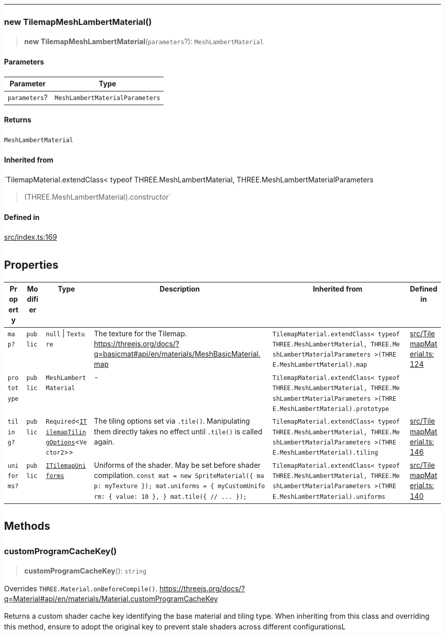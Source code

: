 ***

### new TilemapMeshLambertMaterial()

> **new TilemapMeshLambertMaterial**(`parameters`?): `MeshLambertMaterial`

#### Parameters

| Parameter | Type |
| ------ | ------ |
| `parameters`? | `MeshLambertMaterialParameters` |

#### Returns

`MeshLambertMaterial`

#### Inherited from

`TilemapMaterial.extendClass<
  typeof THREE.MeshLambertMaterial,
  THREE.MeshLambertMaterialParameters
>(THREE.MeshLambertMaterial).constructor`

#### Defined in

[src/index.ts:169](https://github.com/riokoe/three-sprites/blob/main/src/index.ts#L169)

## Properties

| Property | Modifier | Type | Description | Inherited from | Defined in |
| ------ | ------ | ------ | ------ | ------ | ------ |
| `map?` | `public` | `null` \| `Texture` | The texture for the Tilemap. https://threejs.org/docs/?q=basicmat#api/en/materials/MeshBasicMaterial.map | `TilemapMaterial.extendClass< typeof THREE.MeshLambertMaterial, THREE.MeshLambertMaterialParameters >(THREE.MeshLambertMaterial).map` | [src/TilemapMaterial.ts:124](https://github.com/riokoe/three-sprites/blob/main/src/TilemapMaterial.ts#L124) |
| `prototype` | `public` | `MeshLambertMaterial` | - | `TilemapMaterial.extendClass< typeof THREE.MeshLambertMaterial, THREE.MeshLambertMaterialParameters >(THREE.MeshLambertMaterial).prototype` |  |
| `tiling?` | `public` | `Required`\<[`ITilemapTilingOptions`](../interfaces/ITilemapTilingOptions.md)\<`Vector2`\>\> | The tiling options set via `.tile()`. Manipulating them directly takes no effect until `.tile()` is called again. | `TilemapMaterial.extendClass< typeof THREE.MeshLambertMaterial, THREE.MeshLambertMaterialParameters >(THREE.MeshLambertMaterial).tiling` | [src/TilemapMaterial.ts:146](https://github.com/riokoe/three-sprites/blob/main/src/TilemapMaterial.ts#L146) |
| `uniforms?` | `public` | [`ITilemapUniforms`](../interfaces/ITilemapUniforms.md) | Uniforms of the shader. May be set before shader compilation. `const mat = new SpriteMaterial({ map: myTexture }); mat.uniforms = { myCustomUniform: { value: 10 }, } mat.tile({ // ... });` | `TilemapMaterial.extendClass< typeof THREE.MeshLambertMaterial, THREE.MeshLambertMaterialParameters >(THREE.MeshLambertMaterial).uniforms` | [src/TilemapMaterial.ts:140](https://github.com/riokoe/three-sprites/blob/main/src/TilemapMaterial.ts#L140) |

## Methods

### customProgramCacheKey()

> **customProgramCacheKey**(): `string`

Overrides `THREE.Material.onBeforeCompile()`.
https://threejs.org/docs/?q=Material#api/en/materials/Material.customProgramCacheKey

Returns a custom shader cache key identifying the base
material and tiling type. When inheriting from this class
and overriding this method, ensure to adopt the original
key to prevent stale shaders across different configurationsL
